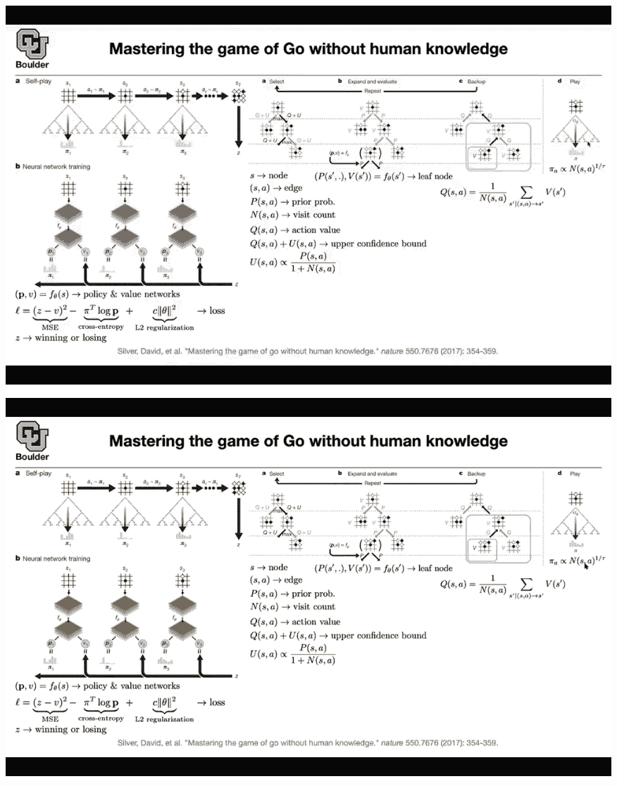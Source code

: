 ![](img/fdd669f8d3741107b15ba3fc69e1b27d_99.png)

![](img/fdd669f8d3741107b15ba3fc69e1b27d_100.png)
